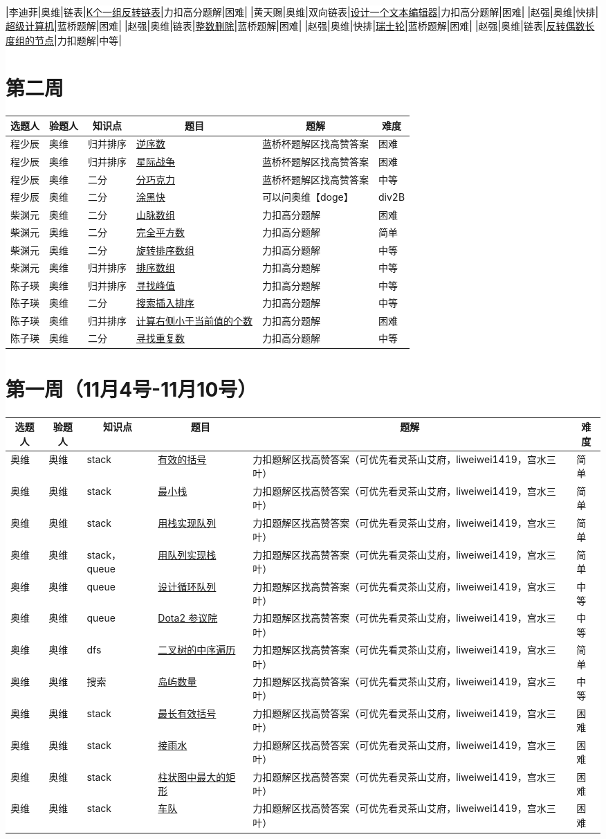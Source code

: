 |李迪菲|奥维|链表|[K个一组反转链表](https://leetcode.cn/problems/reverse-nodes-in-k-group/description/?envType=study-plan-v2&envId=top-100-liked)|力扣高分题解|困难|
|黄天赐|奥维|双向链表|[设计一个文本编辑器](https://leetcode-cn.com/problems/design-a-text-editor/)|力扣高分题解|困难|
|赵强|奥维|快排|[超级计算机](https://www.lanqiao.cn/problems/2040/learning/?page=1&first_category_id=1&tags=%E5%BF%AB%E9%80%9F%E6%8E%92%E5%BA%8F&tag_relation=intersection)|蓝桥题解|困难|
|赵强|奥维|链表|[整数删除](https://www.lanqiao.cn/problems/3515/learning/?page=1&first_category_id=1&tags=%E9%93%BE%E8%A1%A8&tag_relation=intersection&difficulty=10)|蓝桥题解|困难|
|赵强|奥维|快排|[瑞士轮](https://www.lanqiao.cn/problems/398/learning/?page=1&first_category_id=1&tags=%E5%BF%AB%E9%80%9F%E6%8E%92%E5%BA%8F&tag_relation=intersection&difficulty=10)|蓝桥题解|困难|
|赵强|奥维|链表|[反转偶数长度组的节点](https://www.lanqiao.cn/problems/3150/learning/?page=1&first_category_id=1&tags=%E9%93%BE%E8%A1%A8&tag_relation=intersection&difficulty=10)|力扣题解|中等|
# 第二周
| 选题人 | 验题人 | 知识点       | 题目                                                                                                              | 题解                                                   | 难度 |
| ------ | ------ |--------------|------------------------------------------------------------------------------------------------------------------|--------------------------------------------------------|------|
|程少辰 | 奥维 | 归并排序        | [逆序数](https://www.lanqiao.cn/problems/1263/learning/?page=1&first_category_id=1&tag_relation=intersection&tags=%E5%BD%92%E5%B9%B6%E6%8E%92%E5%BA%8F)    | 蓝桥杯题解区找高赞答案 | 困难 |
|程少辰 | 奥维 |  归并排序         | [星际战争](https://www.lanqiao.cn/problems/5092/learning/?page=1&first_category_id=1&tags=%E5%BD%92%E5%B9%B6%E6%8E%92%E5%BA%8F&tag_relation=intersection) | 蓝桥杯题解区找高赞答案 | 困难 |
|程少辰| 奥维 |     二分    | [分巧克力](https://www.lanqiao.cn/problems/99/learning/?page=1&first_category_id=1) |蓝桥杯题解区找高赞答案 |中等 |
|程少辰 | 奥维 | 二分 | [涂黑快](https://codeforces.com/contest/2026/problem/B) | 可以问奥维【doge】 | div2B |
|柴渊元 | 奥维 | 二分 | [山脉数组](https://leetcode.cn/problems/find-in-mountain-array/) | 力扣高分题解 | 困难 |
|柴渊元 | 奥维 | 二分 | [完全平方数 ](https://leetcode.cn/problems/valid-perfect-square/) | 力扣高分题解 | 简单 |
|柴渊元 | 奥维 | 二分 | [旋转排序数组](https://leetcode.cn/problems/search-in-rotated-sorted-array-ii/) | 力扣高分题解 | 中等 |
|柴渊元 | 奥维 | 归并排序 | [排序数组](https://leetcode.cn/problems/find-in-mountain-array/) | 力扣高分题解 | 中等 |
|陈子瑛 | 奥维 | 归并排序 | [寻找峰值](https://leetcode.cn/problems/find-peak-element/) | 力扣高分题解 | 中等 |
|陈子瑛 | 奥维 | 二分 | [搜索插入排序](https://leetcode.cn/problems/search-insert-position/) | 力扣高分题解 | 中等 |
|陈子瑛 | 奥维 | 归并排序 | [计算右侧小于当前值的个数](https://leetcode.cn/problems/count-of-smaller-numbers-after-self/) | 力扣高分题解 | 困难 |
|陈子瑛 | 奥维 | 二分 | [寻找重复数](https://leetcode.cn/problems/find-the-duplicate-number/) | 力扣高分题解 | 中等 |


# 第一周（11月4号-11月10号）
| 选题人 | 验题人 | 知识点       | 题目                                                                                                              | 题解                                                   | 难度 |
| ------ | ------ |--------------|------------------------------------------------------------------------------------------------------------------|--------------------------------------------------------|------|
| 奥维 | 奥维 | stack        | [有效的括号](https://leetcode.cn/problems/valid-parentheses/description/?envType=problem-list-v2&envId=stack)     | 力扣题解区找高赞答案（可优先看灵茶山艾府，liweiwei1419，宫水三叶） | 简单 |
| 奥维 | 奥维 | stack        | [最小栈](https://leetcode.cn/problems/min-stack/description/?envType=problem-list-v2&envId=stack)                 | 力扣题解区找高赞答案（可优先看灵茶山艾府，liweiwei1419，宫水三叶） | 简单 |
| 奥维 | 奥维 | stack        | [用栈实现队列](https://leetcode.cn/problems/implement-queue-using-stacks/description/?envType=problem-list-v2&envId=stack) | 力扣题解区找高赞答案（可优先看灵茶山艾府，liweiwei1419，宫水三叶） | 简单 |
| 奥维 | 奥维 | stack，queue | [用队列实现栈](https://leetcode.cn/problems/implement-stack-using-queues/description/?envType=problem-list-v2&envId=queue) | 力扣题解区找高赞答案（可优先看灵茶山艾府，liweiwei1419，宫水三叶） | 简单 |
| 奥维 | 奥维 | queue        | [设计循环队列](https://leetcode.cn/problems/design-circular-queue/description/?envType=problem-list-v2&envId=queue) | 力扣题解区找高赞答案（可优先看灵茶山艾府，liweiwei1419，宫水三叶） | 中等 |
| 奥维 | 奥维 | queue        | [Dota2 参议院](https://leetcode.cn/problems/dota2-senate/description/?envType=problem-list-v2&envId=queue)       | 力扣题解区找高赞答案（可优先看灵茶山艾府，liweiwei1419，宫水三叶） | 中等 |
| 奥维 | 奥维 | dfs          | [二叉树的中序遍历](https://leetcode.cn/problems/binary-tree-inorder-traversal/description/?envType=problem-list-v2&envId=depth-first-search) | 力扣题解区找高赞答案（可优先看灵茶山艾府，liweiwei1419，宫水三叶） | 简单 |
| 奥维 | 奥维 | 搜索         | [岛屿数量](https://leetcode.cn/problems/number-of-islands/description/?envType=problem-list-v2&envId=breadth-first-search) | 力扣题解区找高赞答案（可优先看灵茶山艾府，liweiwei1419，宫水三叶） | 中等 |
| 奥维 | 奥维 | stack        | [最长有效括号](https://leetcode.cn/problems/longest-valid-parentheses/description/?envType=problem-list-v2&envId=stack) | 力扣题解区找高赞答案（可优先看灵茶山艾府，liweiwei1419，宫水三叶） | 困难 |
| 奥维 | 奥维 | stack        | [接雨水](https://leetcode.cn/problems/trapping-rain-water/description/?envType=problem-list-v2&envId=stack)      | 力扣题解区找高赞答案（可优先看灵茶山艾府，liweiwei1419，宫水三叶） | 困难 |
| 奥维 | 奥维 | stack        | [柱状图中最大的矩形](https://leetcode.cn/problems/largest-rectangle-in-histogram/description/?envType=problem-list-v2&envId=monotonic-stack)      | 力扣题解区找高赞答案（可优先看灵茶山艾府，liweiwei1419，宫水三叶） | 困难 |
| 奥维 | 奥维 | stack        | [车队](https://leetcode.cn/problems/car-fleet/description/?envType=problem-list-v2&envId=monotonic-stack)      | 力扣题解区找高赞答案（可优先看灵茶山艾府，liweiwei1419，宫水三叶） | 困难 |
